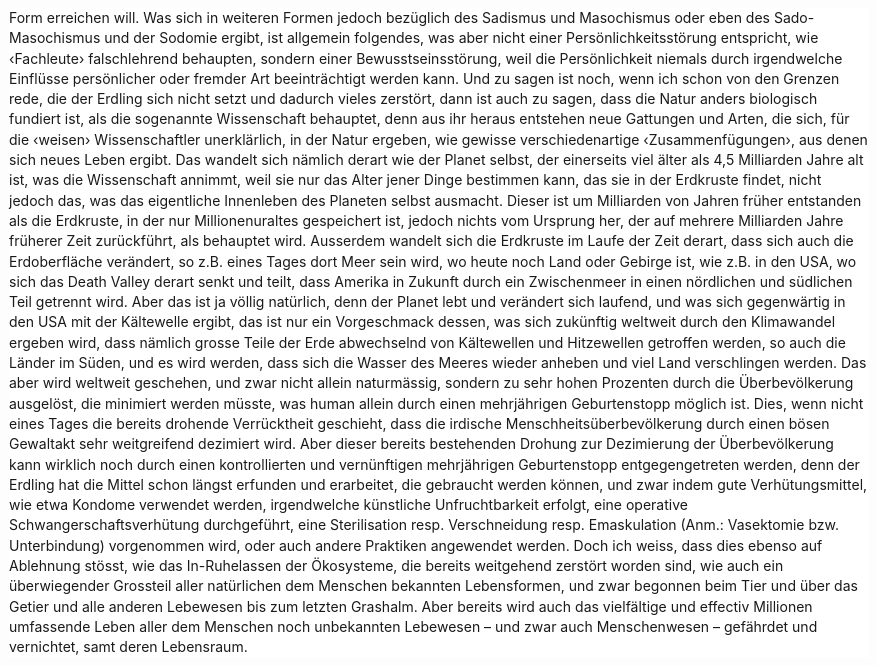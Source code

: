 Form erreichen will. Was sich in weiteren Formen jedoch bezüglich des Sadismus und Masochismus oder eben des Sado-Masochismus und der Sodomie ergibt, ist allgemein folgendes, was aber nicht einer Persönlichkeitsstörung entspricht, wie ‹Fachleute› falschlehrend behaupten, sondern einer Bewusstseinsstörung, weil die Persönlichkeit niemals durch irgendwelche Einflüsse persönlicher oder fremder Art beeinträchtigt werden kann. Und zu sagen ist noch, wenn ich schon von den Grenzen rede, die der Erdling sich nicht setzt und dadurch vieles zerstört, dann ist auch zu sagen, dass die Natur anders biologisch fundiert ist, als die sogenannte Wissenschaft behauptet, denn aus ihr heraus entstehen neue Gattungen und Arten, die sich, für die ‹weisen› Wissenschaftler unerklärlich, in der Natur ergeben, wie gewisse verschiedenartige ‹Zusammenfügungen›, aus denen sich neues Leben ergibt. Das wandelt sich nämlich derart wie der Planet selbst, der einerseits viel älter als 4,5 Milliarden Jahre alt ist, was die Wissenschaft annimmt, weil sie nur das Alter jener Dinge bestimmen kann, das sie in der Erdkruste findet, nicht jedoch das, was das eigentliche Innenleben des Planeten selbst ausmacht. Dieser ist um Milliarden von Jahren früher entstanden als die Erdkruste, in der nur Millionenuraltes gespeichert ist, jedoch nichts vom Ursprung her, der auf mehrere Milliarden Jahre früherer Zeit zurückführt, als behauptet wird. Ausserdem wandelt sich die Erdkruste im Laufe der Zeit derart, dass sich auch die Erdoberfläche verändert, so z.B. eines Tages dort Meer sein wird, wo heute noch Land oder Gebirge ist, wie z.B. in den USA, wo sich das Death Valley derart senkt und teilt, dass Amerika in Zukunft durch ein Zwischenmeer in einen nördlichen und südlichen Teil getrennt wird. Aber das ist ja völlig natürlich, denn der Planet lebt und verändert sich laufend, und was sich gegenwärtig in den USA mit der Kältewelle ergibt, das ist nur ein Vorgeschmack dessen, was sich zukünftig weltweit durch den Klimawandel ergeben wird, dass nämlich grosse Teile der Erde abwechselnd von Kältewellen und Hitzewellen getroffen werden, so auch die Länder im Süden, und es wird werden, dass sich die Wasser des Meeres wieder anheben und viel Land verschlingen werden. Das aber wird weltweit geschehen, und zwar nicht allein naturmässig, sondern zu sehr hohen Prozenten durch die Überbevölkerung ausgelöst, die minimiert werden müsste, was human allein durch einen mehrjährigen Geburtenstopp möglich ist. Dies, wenn nicht eines Tages die bereits drohende Verrücktheit geschieht, dass die irdische Menschheitsüberbevölkerung durch einen bösen Gewaltakt sehr weitgreifend dezimiert wird. Aber dieser bereits bestehenden Drohung zur Dezimierung der Überbevölkerung kann wirklich noch durch einen kontrollierten und vernünftigen mehrjährigen Geburtenstopp entgegengetreten werden, denn der Erdling hat die Mittel schon längst erfunden und erarbeitet, die gebraucht werden können, und zwar indem gute Verhütungsmittel, wie etwa Kondome verwendet werden, irgendwelche künstliche Unfruchtbarkeit erfolgt, eine operative Schwangerschaftsverhütung durchgeführt, eine Sterilisation resp. Verschneidung resp. Emaskulation (Anm.: Vasektomie bzw. Unterbindung) vorgenommen wird, oder auch andere Praktiken angewendet werden. Doch ich weiss, dass dies ebenso auf Ablehnung stösst, wie das In-Ruhelassen der Ökosysteme, die bereits weitgehend zerstört worden sind, wie auch ein überwiegender Grossteil aller natürlichen dem Menschen bekannten Lebensformen, und zwar begonnen beim Tier und über das Getier und alle anderen Lebewesen bis zum letzten Grashalm. Aber bereits wird auch das vielfältige und effectiv Millionen umfassende Leben aller dem Menschen noch unbekannten Lebewesen – und zwar auch Menschenwesen – gefährdet und vernichtet, samt deren Lebensraum.   